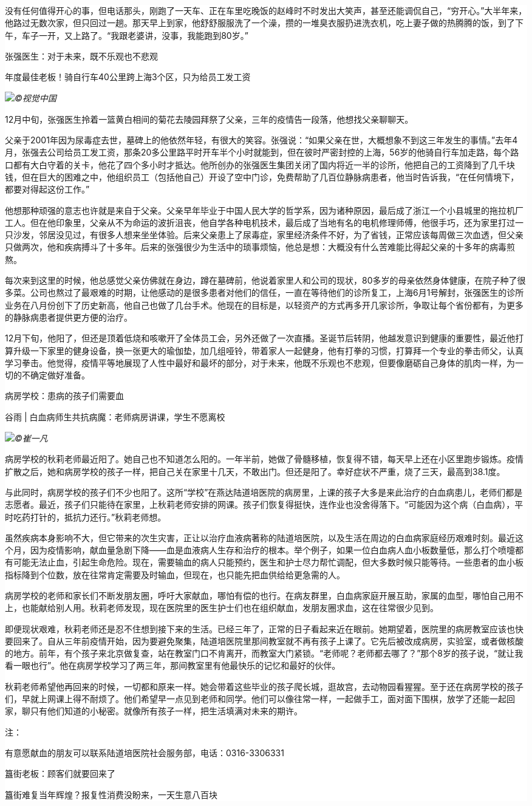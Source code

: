 没有任何值得开心的事，但电话那头，刚跑了一天车、正在车里吃晚饭的赵峰时不时发出大笑声，甚至还能调侃自己，“穷开心。”大半年来，他路过无数次家，但只回过一趟。那天早上到家，他舒舒服服洗了一个澡，攒的一堆臭衣服扔进洗衣机，吃上妻子做的热腾腾的饭，到了下午，车子一开，又上路了。“我跟老婆讲，没事，我能跑到80岁。”

张强医生：对于未来，既不乐观也不悲观

年度最佳老板！骑自行车40公里跨上海3个区，只为给员工发工资

![](https://inews.gtimg.com/news_bt/OxmVqLRTf3nQZJT5nNGy17T1XoDuz9JxRINamI56CeQsoAA/1000)_©视觉中国_

12月中旬，张强医生拎着一篮黄白相间的菊花去陵园拜祭了父亲，三年的疫情告一段落，他想找父亲聊聊天。

父亲于2001年因为尿毒症去世，墓碑上的他依然年轻，有很大的笑容。张强说：“如果父亲在世，大概想象不到这三年发生的事情。”去年4月，张强去公司给员工发工资，那条20多公里路平时开车半个小时就能到，但在彼时严密封控的上海，56岁的他骑自行车加走路，每个路口都有大白守着的关卡，他花了四个多小时才抵达。他所创办的张强医生集团关闭了国内将近一半的诊所，他把自己的工资降到了几千块钱，但在巨大的困难之中，他组织员工（包括他自己）开设了空中门诊，免费帮助了几百位静脉病患者，他当时告诉我，“在任何情境下，都要对得起这份工作。”

他想那种顽强的意志也许就是来自于父亲。父亲早年毕业于中国人民大学的哲学系，因为诸种原因，最后成了浙江一个小县城里的拖拉机厂工人。但在他印象里，父亲从不为命运的波折沮丧，他自学各种电机技术，最后成了当地有名的电机修理师傅，他很手巧，还为家里打过一只沙发，邻居没见过，有很多人想来坐坐体验。后来父亲患上了尿毒症，家里经济条件不好，为了省钱，正常应该每周做三次血透，但父亲只做两次，他和疾病搏斗了十多年。后来的张强很少为生活中的琐事烦恼，他总是想：大概没有什么苦难能比得起父亲的十多年的病毒煎熬。

每次来到这里的时候，他总感觉父亲仿佛就在身边，蹲在墓碑前，他说着家里人和公司的现状，80多岁的母亲依然身体健康，在院子种了很多菜。公司也熬过了最艰难的时期，让他感动的是很多患者对他们的信任，一直在等待他们的诊所复工，上海6月1号解封，张强医生的诊所业务在八月份创下了历史新高，他自己也做了几台手术。他现在的目标是，以轻资产的方式再多开几家诊所，争取让每个省份都有，为更多的静脉病患者提供更方便的治疗。

12月下旬，他阳了，但还是顶着低烧和咳嗽开了全体员工会，另外还做了一次直播。圣诞节后转阴，他越发意识到健康的重要性，最近他打算升级一下家里的健身设备，换一张更大的瑜伽垫，加几组哑铃，带着家人一起健身，他有打拳的习惯，打算拜一个专业的拳击师父，认真学习拳击。他觉得，疫情平等地展现了人性中最好和最坏的部分，对于未来，他既不乐观也不悲观，但要像磨砺自己身体的肌肉一样，为一切的不确定做好准备。

病房学校：患病的孩子们需要血

谷雨 | 白血病师生共抗病魔：老师病房讲课，学生不愿离校

![](https://inews.gtimg.com/news_bt/OI-f8SjKx7B1QIqGKw_Tl58eYtv1L7K66dMtEY4sbIn1UAA/1000)_©崔一凡_

病房学校的秋莉老师最近阳了。她自己也不知道怎么阳的。一年半前，她做了骨髓移植，恢复得不错，每天早上还在小区里跑步锻炼。疫情扩散之后，她和病房学校的孩子一样，把自己关在家里十几天，不敢出门。但还是阳了。幸好症状不严重，烧了三天，最高到38.1度。

与此同时，病房学校的孩子们不少也阳了。这所“学校”在燕达陆道培医院的病房里，上课的孩子大多是来此治疗的白血病患儿，老师们都是志愿者。最近，孩子们只能待在家里，上秋莉老师安排的网课。孩子们恢复得挺快，连作业也没舍得落下。“可能因为这个病（白血病），平时吃药打针的，抵抗力还行。”秋莉老师想。

虽然疾病本身影响不大，但它带来的次生灾害，正让以治疗血液病著称的陆道培医院，以及生活在周边的白血病家庭经历艰难时刻。最近这个月，因为疫情影响，献血量急剧下降——血是血液病人生存和治疗的根本。举个例子，如果一位白血病人血小板数量低，那么打个喷嚏都有可能无法止血，引起生命危险。现在，需要输血的病人只能预约，医生和护士尽力帮忙调配，但大多数时候只能等待。一些患者的血小板指标降到个位数，放在往常肯定需要及时输血，但现在，也只能先把血供给给更急需的人。

病房学校的老师和家长们不断发朋友圈，呼吁大家献血，哪怕有偿的也行。在病友群里，白血病家庭开展互助，家属的血型，哪怕自己用不上，也能献给别人用。秋莉老师发现，现在医院里的医生护士们也在组织献血，发朋友圈求血，这在往常很少见到。

即便现状艰难，秋莉老师还是忍不住想到接下来的生活。已经三年了，正常的日子看起来近在眼前。她期望着，医院里的病房教室应该也快要回来了。自从三年前疫情开始，因为要避免聚集，陆道培医院里那间教室就不再有孩子上课了。它先后被改成病房，实验室，或者做核酸的地方。前年，有个孩子来北京做复查，站在教室门口不肯离开，而教室大门紧锁。“老师呢？老师都去哪了？”那个8岁的孩子说，“就让我看一眼也行”。他在病房学校学习了两三年，那间教室里有他最快乐的记忆和最好的伙伴。

秋莉老师希望他再回来的时候，一切都和原来一样。她会带着这些毕业的孩子爬长城，逛故宫，去动物园看猩猩。至于还在病房学校的孩子们，早就上网课上得不耐烦了。他们希望早一点见到老师和同学。他们可以像往常一样，一起做手工，面对面下围棋，放学了还能一起回家，聊只有他们知道的小秘密。就像所有孩子一样，把生活填满对未来的期许。

注：

有意愿献血的朋友可以联系陆道培医院社会服务部，电话：0316-3306331

簋街老板：顾客们就要回来了

簋街难复当年辉煌？报复性消费没盼来，一天生意八百块
